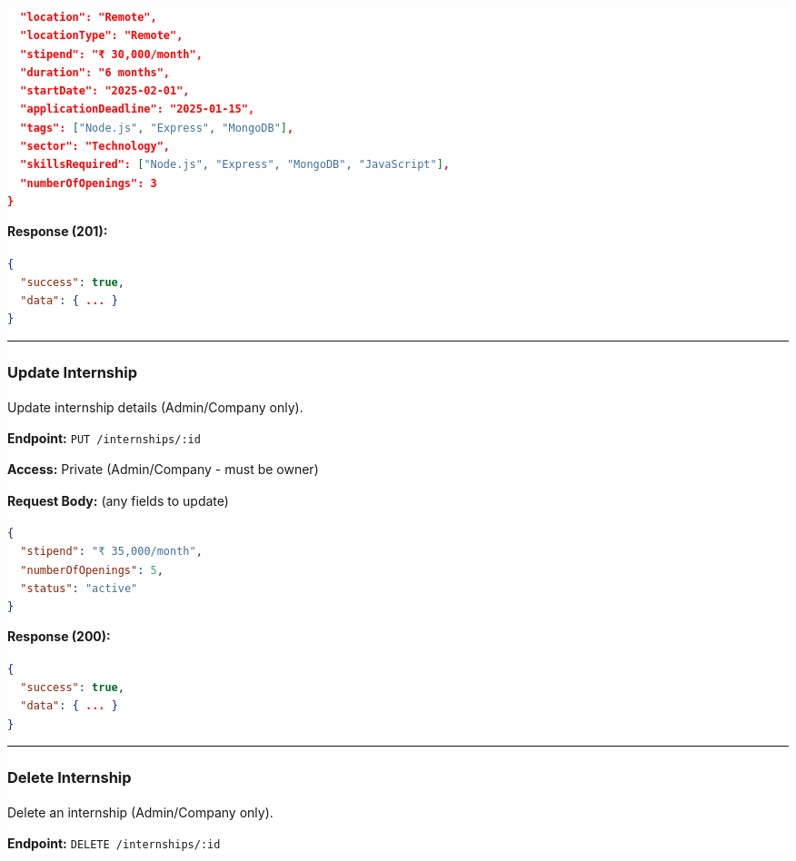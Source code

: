```json
  "location": "Remote",
  "locationType": "Remote",
  "stipend": "₹ 30,000/month",
  "duration": "6 months",
  "startDate": "2025-02-01",
  "applicationDeadline": "2025-01-15",
  "tags": ["Node.js", "Express", "MongoDB"],
  "sector": "Technology",
  "skillsRequired": ["Node.js", "Express", "MongoDB", "JavaScript"],
  "numberOfOpenings": 3
}
```

**Response (201):**
```json
{
  "success": true,
  "data": { ... }
}
```

---

### Update Internship

Update internship details (Admin/Company only).

**Endpoint:** `PUT /internships/:id`

**Access:** Private (Admin/Company - must be owner)

**Request Body:** (any fields to update)
```json
{
  "stipend": "₹ 35,000/month",
  "numberOfOpenings": 5,
  "status": "active"
}
```

**Response (200):**
```json
{
  "success": true,
  "data": { ... }
}
```

---

### Delete Internship

Delete an internship (Admin/Company only).

**Endpoint:** `DELETE /internships/:id`
